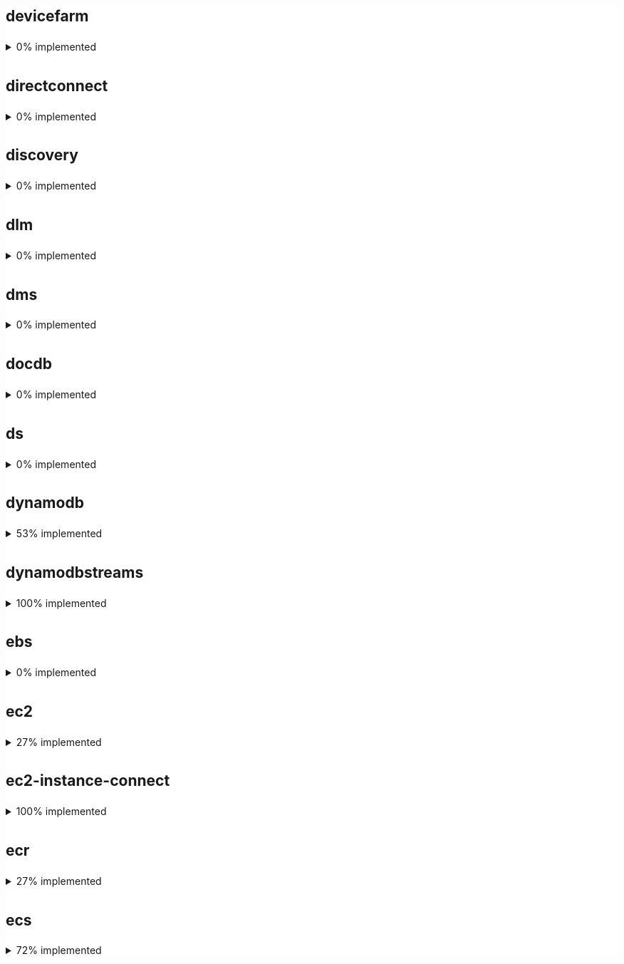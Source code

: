 ## devicefarm
<details><summary>0% implemented</summary></details>

## directconnect
<details><summary>0% implemented</summary></details>

## discovery
<details><summary>0% implemented</summary></details>

## dlm
<details><summary>0% implemented</summary></details>

## dms
<details><summary>0% implemented</summary></details>

## docdb
<details><summary>0% implemented</summary></details>

## ds
<details><summary>0% implemented</summary></details>

## dynamodb
<details><summary>53% implemented</summary></details>

## dynamodbstreams
<details><summary>100% implemented</summary></details>

## ebs
<details><summary>0% implemented</summary></details>

## ec2
<details><summary>27% implemented</summary></details>

## ec2-instance-connect
<details><summary>100% implemented</summary></details>

## ecr
<details><summary>27% implemented</summary></details>

## ecs
<details><summary>72% implemented</summary></details>
